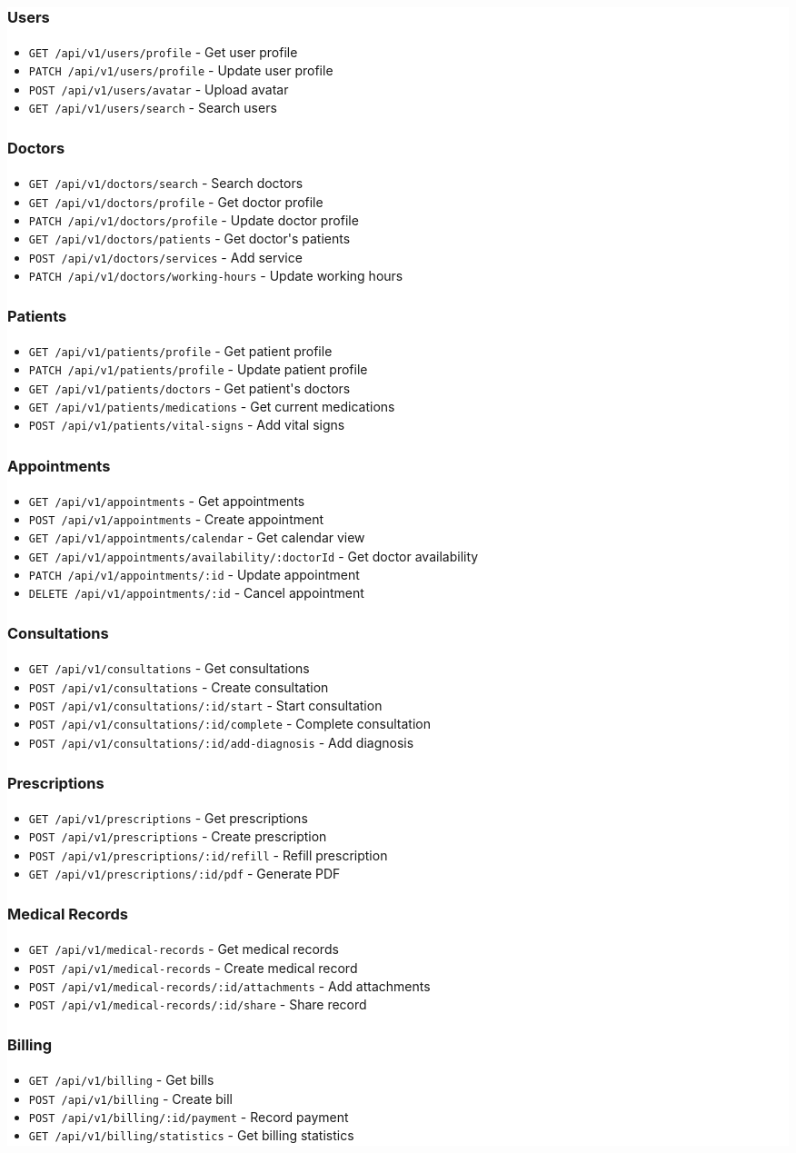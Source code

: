 ### Users
- `GET /api/v1/users/profile` - Get user profile
- `PATCH /api/v1/users/profile` - Update user profile
- `POST /api/v1/users/avatar` - Upload avatar
- `GET /api/v1/users/search` - Search users

### Doctors
- `GET /api/v1/doctors/search` - Search doctors
- `GET /api/v1/doctors/profile` - Get doctor profile
- `PATCH /api/v1/doctors/profile` - Update doctor profile
- `GET /api/v1/doctors/patients` - Get doctor's patients
- `POST /api/v1/doctors/services` - Add service
- `PATCH /api/v1/doctors/working-hours` - Update working hours

### Patients
- `GET /api/v1/patients/profile` - Get patient profile
- `PATCH /api/v1/patients/profile` - Update patient profile
- `GET /api/v1/patients/doctors` - Get patient's doctors
- `GET /api/v1/patients/medications` - Get current medications
- `POST /api/v1/patients/vital-signs` - Add vital signs

### Appointments
- `GET /api/v1/appointments` - Get appointments
- `POST /api/v1/appointments` - Create appointment
- `GET /api/v1/appointments/calendar` - Get calendar view
- `GET /api/v1/appointments/availability/:doctorId` - Get doctor availability
- `PATCH /api/v1/appointments/:id` - Update appointment
- `DELETE /api/v1/appointments/:id` - Cancel appointment

### Consultations
- `GET /api/v1/consultations` - Get consultations
- `POST /api/v1/consultations` - Create consultation
- `POST /api/v1/consultations/:id/start` - Start consultation
- `POST /api/v1/consultations/:id/complete` - Complete consultation
- `POST /api/v1/consultations/:id/add-diagnosis` - Add diagnosis

### Prescriptions
- `GET /api/v1/prescriptions` - Get prescriptions
- `POST /api/v1/prescriptions` - Create prescription
- `POST /api/v1/prescriptions/:id/refill` - Refill prescription
- `GET /api/v1/prescriptions/:id/pdf` - Generate PDF

### Medical Records
- `GET /api/v1/medical-records` - Get medical records
- `POST /api/v1/medical-records` - Create medical record
- `POST /api/v1/medical-records/:id/attachments` - Add attachments
- `POST /api/v1/medical-records/:id/share` - Share record

### Billing
- `GET /api/v1/billing` - Get bills
- `POST /api/v1/billing` - Create bill
- `POST /api/v1/billing/:id/payment` - Record payment
- `GET /api/v1/billing/statistics` - Get billing statistics
